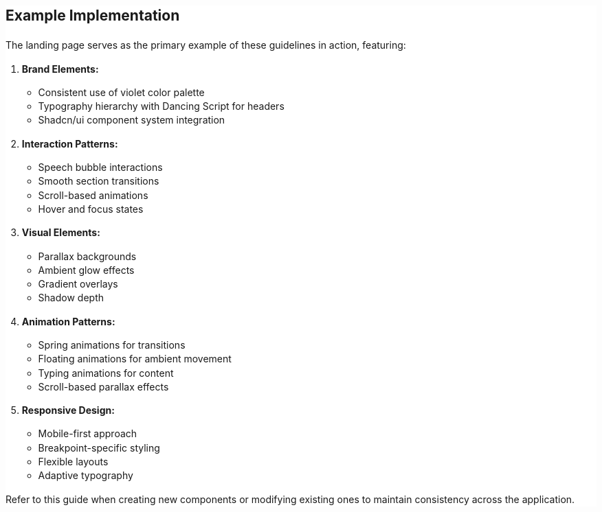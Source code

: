 ```typescript
```

## Example Implementation

The landing page serves as the primary example of these guidelines in action, featuring:

1. **Brand Elements:**
   - Consistent use of violet color palette
   - Typography hierarchy with Dancing Script for headers
   - Shadcn/ui component system integration

2. **Interaction Patterns:**
   - Speech bubble interactions
   - Smooth section transitions
   - Scroll-based animations
   - Hover and focus states

3. **Visual Elements:**
   - Parallax backgrounds
   - Ambient glow effects
   - Gradient overlays
   - Shadow depth

4. **Animation Patterns:**
   - Spring animations for transitions
   - Floating animations for ambient movement
   - Typing animations for content
   - Scroll-based parallax effects

5. **Responsive Design:**
   - Mobile-first approach
   - Breakpoint-specific styling
   - Flexible layouts
   - Adaptive typography

Refer to this guide when creating new components or modifying existing ones to maintain consistency across the application.
